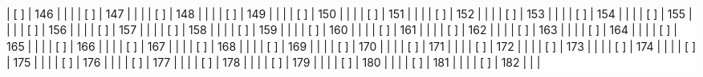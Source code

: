 | [ ] | 146 | | |
| [ ] | 147 | | |
| [ ] | 148 | | |
| [ ] | 149 | | |
| [ ] | 150 | | |
| [ ] | 151 | | |
| [ ] | 152 | | |
| [ ] | 153 | | |
| [ ] | 154 | | |
| [ ] | 155 | | |
| [ ] | 156 | | |
| [ ] | 157 | | |
| [ ] | 158 | | |
| [ ] | 159 | | |
| [ ] | 160 | | |
| [ ] | 161 | | |
| [ ] | 162 | | |
| [ ] | 163 | | |
| [ ] | 164 | | |
| [ ] | 165 | | |
| [ ] | 166 | | |
| [ ] | 167 | | |
| [ ] | 168 | | |
| [ ] | 169 | | |
| [ ] | 170 | | |
| [ ] | 171 | | |
| [ ] | 172 | | |
| [ ] | 173 | | |
| [ ] | 174 | | |
| [ ] | 175 | | |
| [ ] | 176 | | |
| [ ] | 177 | | |
| [ ] | 178 | | |
| [ ] | 179 | | |
| [ ] | 180 | | |
| [ ] | 181 | | |
| [ ] | 182 | | |